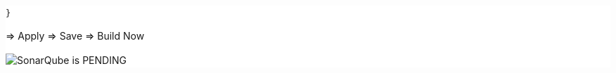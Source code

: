 ```config
}
```

=> Apply => Save => Build Now

![SonarQube is PENDING](./images/sonar_qube_pending_5.png)
